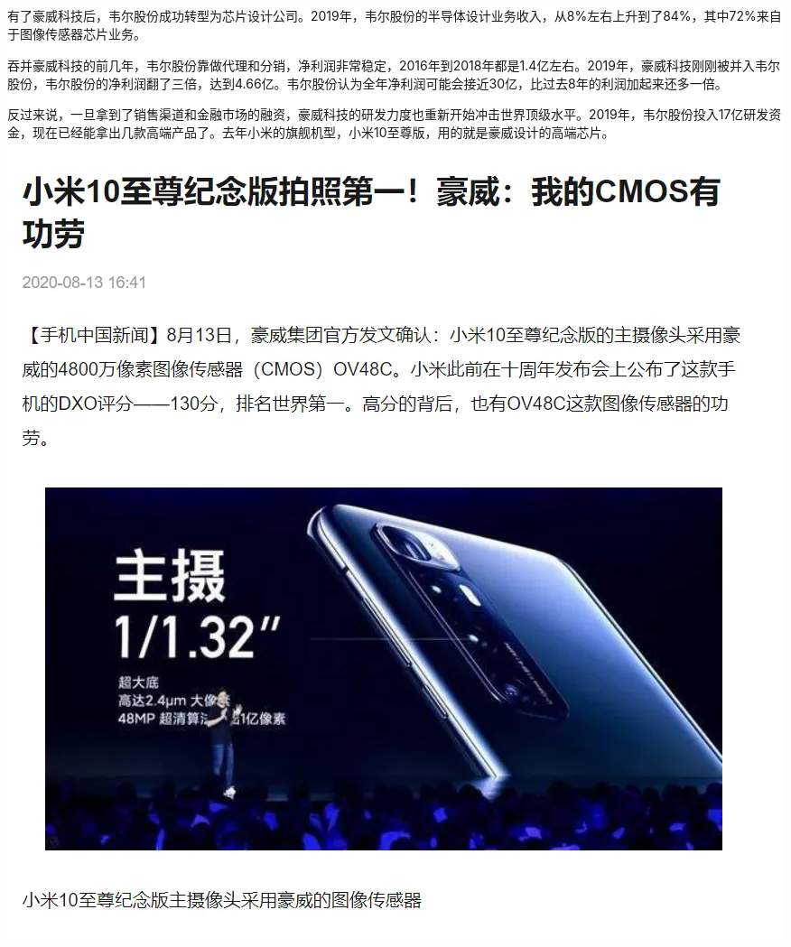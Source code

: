 有了豪威科技后，韦尔股份成功转型为芯片设计公司。2019年，韦尔股份的半导体设计业务收入，从8%左右上升到了84%，其中72%来自于图像传感器芯片业务。

吞并豪威科技的前几年，韦尔股份靠做代理和分销，净利润非常稳定，2016年到2018年都是1.4亿左右。2019年，豪威科技刚刚被并入韦尔股份，韦尔股份的净利润翻了三倍，达到4.66亿。韦尔股份认为全年净利润可能会接近30亿，比过去8年的利润加起来还多一倍。

反过来说，一旦拿到了销售渠道和金融市场的融资，豪威科技的研发力度也重新开始冲击世界顶级水平。2019年，韦尔股份投入17亿研发资金，现在已经能拿出几款高端产品了。去年小米的旗舰机型，小米10至尊版，用的就是豪威设计的高端芯片。

![](/images/btnews/btnews/0201_0300/0233/image7.webp)
